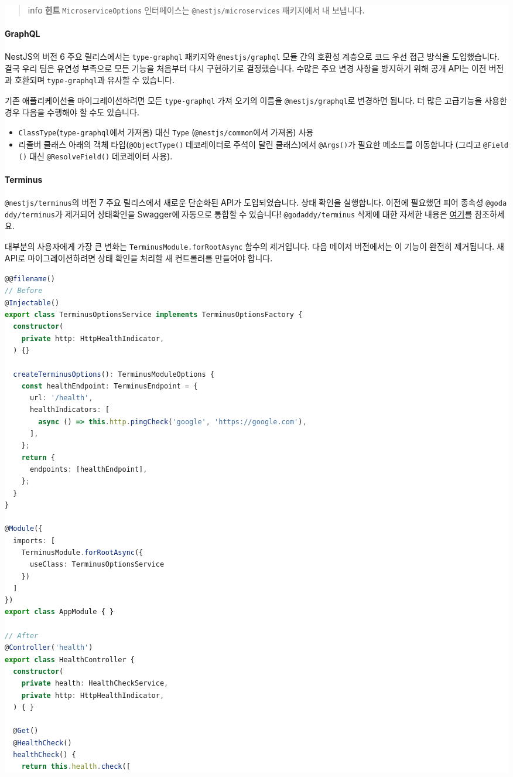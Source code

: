 > info **힌트** `MicroserviceOptions` 인터페이스는 `@nestjs/microservices` 패키지에서 내 보냅니다.

#### GraphQL

NestJS의 버전 6 주요 릴리스에서는 `type-graphql` 패키지와 `@nestjs/graphql` 모듈 간의 호환성 계층으로 코드 우선 접근 방식을 도입했습니다. 결국 우리 팀은 유연성 부족으로 모든 기능을 처음부터 다시 구현하기로 결정했습니다. 수많은 주요 변경 사항을 방지하기 위해 공개 API는 이전 버전과 호환되며 `type-graphql`과 유사할 수 있습니다.

기존 애플리케이션을 마이그레이션하려면 모든 `type-graphql` 가져 오기의 이름을 `@nestjs/graphql`로 변경하면 됩니다. 더 많은 고급기능을 사용한 경우 다음을 수행해야 할 수도 있습니다.

- `ClassType`(`type-graphql`에서 가져옴) 대신 `Type` (`@nestjs/common`에서 가져옴) 사용
- 리졸버 클래스 아래의 객체 타입(`@ObjectType()` 데코레이터로 주석이 달린 클래스)에서 `@Args()`가 필요한 메소드를 이동합니다 (그리고 `@Field()` 대신 `@ResolveField()` 데코레이터 사용).

#### Terminus

`@nestjs/terminus`의 버전 7 주요 릴리스에서 새로운 단순화된 API가 도입되었습니다.
상태 확인을 실행합니다. 이전에 필요했던 피어 종속성 `@godaddy/terminus`가 제거되어 상태확인을 Swagger에 자동으로 통합할 수 있습니다! `@godaddy/terminus` 삭제에 대한 자세한 내용은 [여기](https://github.com/nestjs/terminus/issues/340)를 참조하세요.

대부분의 사용자에게 가장 큰 변화는 `TerminusModule.forRootAsync` 함수의 제거입니다. 다음 메이저 버전에서는 이 기능이 완전히 제거됩니다.
새 API로 마이그레이션하려면 상태 확인을 처리할 새 컨트롤러를 만들어야 합니다.

```typescript
@@filename()
// Before
@Injectable()
export class TerminusOptionsService implements TerminusOptionsFactory {
  constructor(
    private http: HttpHealthIndicator,
  ) {}

  createTerminusOptions(): TerminusModuleOptions {
    const healthEndpoint: TerminusEndpoint = {
      url: '/health',
      healthIndicators: [
        async () => this.http.pingCheck('google', 'https://google.com'),
      ],
    };
    return {
      endpoints: [healthEndpoint],
    };
  }
}

@Module({
  imports: [
    TerminusModule.forRootAsync({
      useClass: TerminusOptionsService
    })
  ]
})
export class AppModule { }

// After
@Controller('health')
export class HealthController {
  constructor(
    private health: HealthCheckService,
    private http: HttpHealthIndicator,
  ) { }

  @Get()
  @HealthCheck()
  healthCheck() {
    return this.health.check([
```